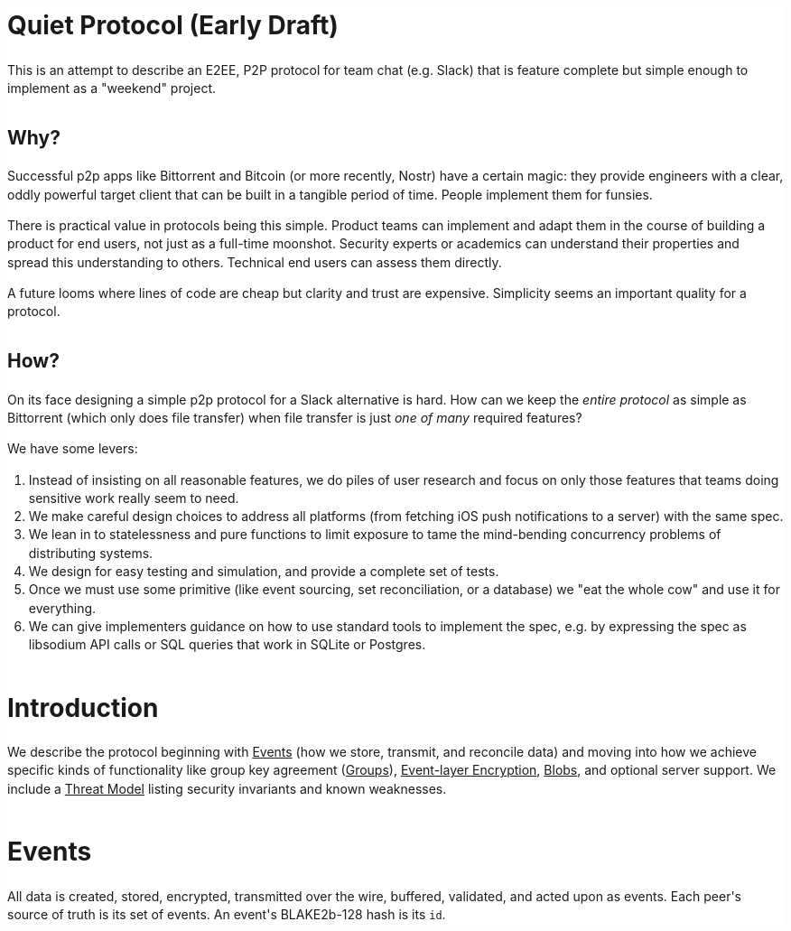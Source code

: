 # Quiet Protocol (Early Draft)

This is an attempt to describe an E2EE, P2P protocol for team chat (e.g. Slack) that is feature complete but simple enough to implement as a "weekend" project.

## Why?

Successful p2p apps like Bittorrent and Bitcoin (or more recently, Nostr) have a certain magic: they provide engineers with a clear, oddly powerful target client that can be built in a tangible period of time. People implement them for funsies.

There is practical value in protocols being this simple. Product teams can implement and adapt them in the course of building a product for end users, not just as a full-time moonshot. Security experts or academics can understand their properties and spread this understanding to others. Technical end users can assess them directly. 

A future looms where lines of code are cheap but clarity and trust are expensive. Simplicity seems an important quality for a protocol.

## How? 

On its face designing a simple p2p protocol for a Slack alternative is hard. How can we keep the *entire protocol* as simple as Bittorrent (which only does file transfer) when file transfer is just *one of many* required features?

We have some levers:

1. Instead of insisting on all reasonable features, we do piles of user research and focus on only those features that teams doing sensitive work really seem to need.
2. We make careful design choices to address all platforms (from fetching iOS push notifications to a server) with the same spec.
3. We lean in to statelessness and pure functions to limit exposure to tame the mind-bending concurrency problems of distributing systems. 
6. We design for easy testing and simulation, and provide a complete set of tests.
4. Once we must use some primitive (like event sourcing, set reconciliation, or a database) we "eat the whole cow" and use it for everything.
5. We can give implementers guidance on how to use standard tools to implement the spec, e.g. by expressing the spec as libsodium API calls or SQL queries that work in SQLite or Postgres.

# Introduction

We describe the protocol beginning with [Events](#Events) (how we store, transmit, and reconcile data) and moving into how we achieve specific kinds of functionality like group key agreement ([Groups](#Groups)), [Event-layer Encryption](#Event-Layer-Encryption), [Blobs](#Blobs), and optional server support. We include a [Threat Model](#appendix-f-threat-model) listing security invariants and known weaknesses.

# Events

All data is created, stored, encrypted, transmitted over the wire, buffered, validated, and acted upon as events. Each peer's source of truth is its set of events. An event's BLAKE2b-128 hash is its `id`.
